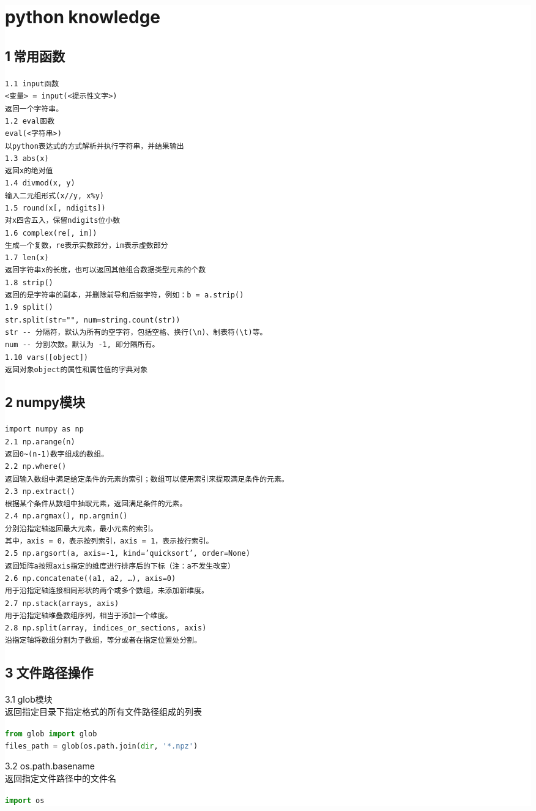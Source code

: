 # python knowledge
## 1 常用函数 
```
1.1 input函数   
<变量> = input(<提示性文字>)
返回一个字符串。
1.2 eval函数
eval(<字符串>)
以python表达式的方式解析并执行字符串，并结果输出
1.3 abs(x)
返回x的绝对值
1.4 divmod(x, y)
输入二元组形式(x//y, x%y)
1.5 round(x[, ndigits])
对x四舍五入，保留ndigits位小数
1.6 complex(re[, im])
生成一个复数，re表示实数部分，im表示虚数部分
1.7 len(x)
返回字符串x的长度，也可以返回其他组合数据类型元素的个数
1.8 strip()
返回的是字符串的副本，并删除前导和后缀字符，例如：b = a.strip()
1.9 split()
str.split(str="", num=string.count(str))
str -- 分隔符，默认为所有的空字符，包括空格、换行(\n)、制表符(\t)等。
num -- 分割次数。默认为 -1, 即分隔所有。
1.10 vars([object])
返回对象object的属性和属性值的字典对象
```
## 2 numpy模块   
```
import numpy as np
2.1 np.arange(n)
返回0~(n-1)数字组成的数组。
2.2 np.where()
返回输入数组中满足给定条件的元素的索引；数组可以使用索引来提取满足条件的元素。
2.3 np.extract()
根据某个条件从数组中抽取元素，返回满足条件的元素。
2.4 np.argmax(), np.argmin()
分别沿指定轴返回最大元素，最小元素的索引。
其中，axis = 0，表示按列索引，axis = 1，表示按行索引。
2.5 np.argsort(a, axis=-1, kind=’quicksort’, order=None)
返回矩阵a按照axis指定的维度进行排序后的下标（注：a不发生改变）
2.6 np.concatenate((a1, a2, …), axis=0)
用于沿指定轴连接相同形状的两个或多个数组，未添加新维度。
2.7 np.stack(arrays, axis)
用于沿指定轴堆叠数组序列，相当于添加一个维度。
2.8 np.split(array, indices_or_sections, axis)
沿指定轴将数组分割为子数组，等分或者在指定位置处分割。
```
## 3 文件路径操作
3.1 glob模块  
返回指定目录下指定格式的所有文件路径组成的列表  
```python
from glob import glob
files_path = glob(os.path.join(dir, '*.npz')
```
3.2 os.path.basename  
返回指定文件路径中的文件名  
```python
import os
```